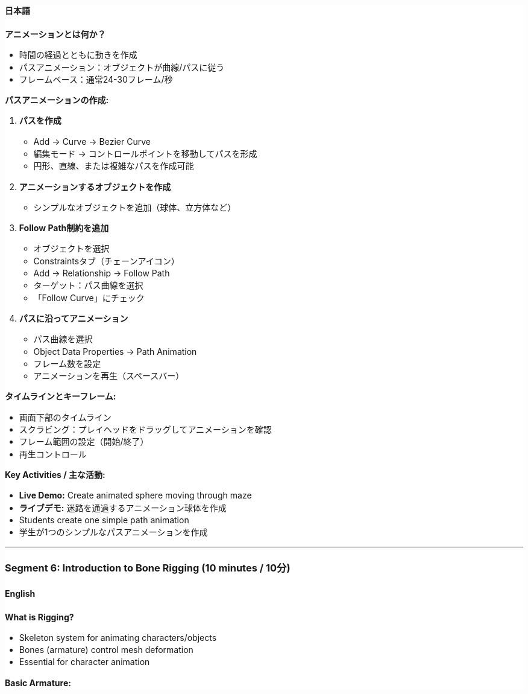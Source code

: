#### 日本語

**アニメーションとは何か？**
- 時間の経過とともに動きを作成
- パスアニメーション：オブジェクトが曲線/パスに従う
- フレームベース：通常24-30フレーム/秒

**パスアニメーションの作成:**

1. **パスを作成**
   - Add → Curve → Bezier Curve
   - 編集モード → コントロールポイントを移動してパスを形成
   - 円形、直線、または複雑なパスを作成可能

2. **アニメーションするオブジェクトを作成**
   - シンプルなオブジェクトを追加（球体、立方体など）

3. **Follow Path制約を追加**
   - オブジェクトを選択
   - Constraintsタブ（チェーンアイコン）
   - Add → Relationship → Follow Path
   - ターゲット：パス曲線を選択
   - 「Follow Curve」にチェック

4. **パスに沿ってアニメーション**
   - パス曲線を選択
   - Object Data Properties → Path Animation
   - フレーム数を設定
   - アニメーションを再生（スペースバー）

**タイムラインとキーフレーム:**
- 画面下部のタイムライン
- スクラビング：プレイヘッドをドラッグしてアニメーションを確認
- フレーム範囲の設定（開始/終了）
- 再生コントロール

**Key Activities / 主な活動:**
- **Live Demo:** Create animated sphere moving through maze
- **ライブデモ:** 迷路を通過するアニメーション球体を作成
- Students create one simple path animation
- 学生が1つのシンプルなパスアニメーションを作成

---

### Segment 6: Introduction to Bone Rigging (10 minutes / 10分)

#### English

**What is Rigging?**
- Skeleton system for animating characters/objects
- Bones (armature) control mesh deformation
- Essential for character animation

**Basic Armature:**
